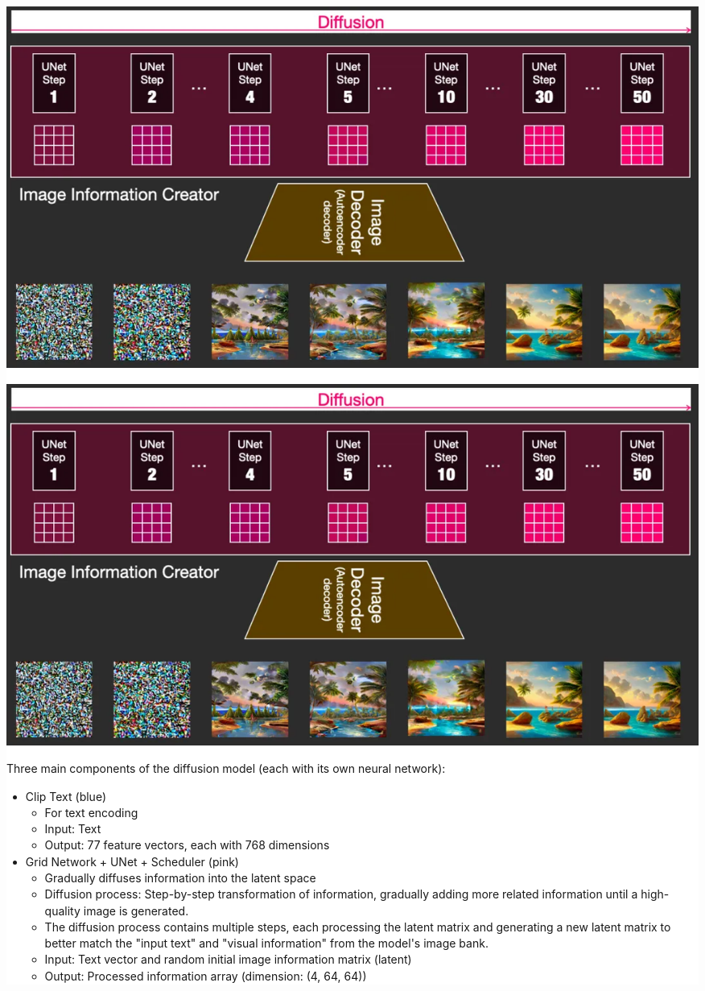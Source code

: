 ![](../../assets/016_sd9.png)

![](../../assets/016_sd10.png)

Three main components of the diffusion model (each with its own neural network):
- Clip Text (blue)
  - For text encoding
  - Input: Text
  - Output: 77 feature vectors, each with 768 dimensions
- Grid Network + UNet + Scheduler (pink)
  - Gradually diffuses information into the latent space
  - Diffusion process: Step-by-step transformation of information, gradually adding more related information until a high-quality image is generated.
  - The diffusion process contains multiple steps, each processing the latent matrix and generating a new latent matrix to better match the "input text" and "visual information" from the model's image bank.
  - Input: Text vector and random initial image information matrix (latent)
  - Output: Processed information array (dimension: (4, 64, 64))